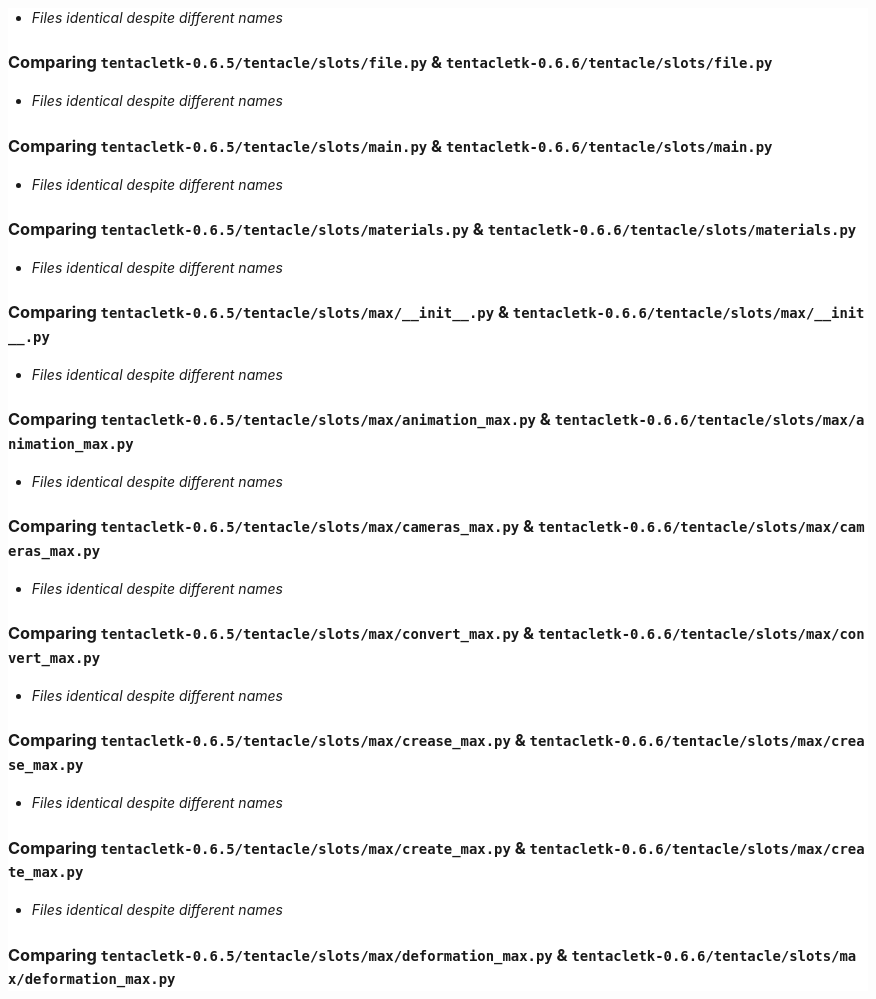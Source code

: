  * *Files identical despite different names*

### Comparing `tentacletk-0.6.5/tentacle/slots/file.py` & `tentacletk-0.6.6/tentacle/slots/file.py`

 * *Files identical despite different names*

### Comparing `tentacletk-0.6.5/tentacle/slots/main.py` & `tentacletk-0.6.6/tentacle/slots/main.py`

 * *Files identical despite different names*

### Comparing `tentacletk-0.6.5/tentacle/slots/materials.py` & `tentacletk-0.6.6/tentacle/slots/materials.py`

 * *Files identical despite different names*

### Comparing `tentacletk-0.6.5/tentacle/slots/max/__init__.py` & `tentacletk-0.6.6/tentacle/slots/max/__init__.py`

 * *Files identical despite different names*

### Comparing `tentacletk-0.6.5/tentacle/slots/max/animation_max.py` & `tentacletk-0.6.6/tentacle/slots/max/animation_max.py`

 * *Files identical despite different names*

### Comparing `tentacletk-0.6.5/tentacle/slots/max/cameras_max.py` & `tentacletk-0.6.6/tentacle/slots/max/cameras_max.py`

 * *Files identical despite different names*

### Comparing `tentacletk-0.6.5/tentacle/slots/max/convert_max.py` & `tentacletk-0.6.6/tentacle/slots/max/convert_max.py`

 * *Files identical despite different names*

### Comparing `tentacletk-0.6.5/tentacle/slots/max/crease_max.py` & `tentacletk-0.6.6/tentacle/slots/max/crease_max.py`

 * *Files identical despite different names*

### Comparing `tentacletk-0.6.5/tentacle/slots/max/create_max.py` & `tentacletk-0.6.6/tentacle/slots/max/create_max.py`

 * *Files identical despite different names*

### Comparing `tentacletk-0.6.5/tentacle/slots/max/deformation_max.py` & `tentacletk-0.6.6/tentacle/slots/max/deformation_max.py`
